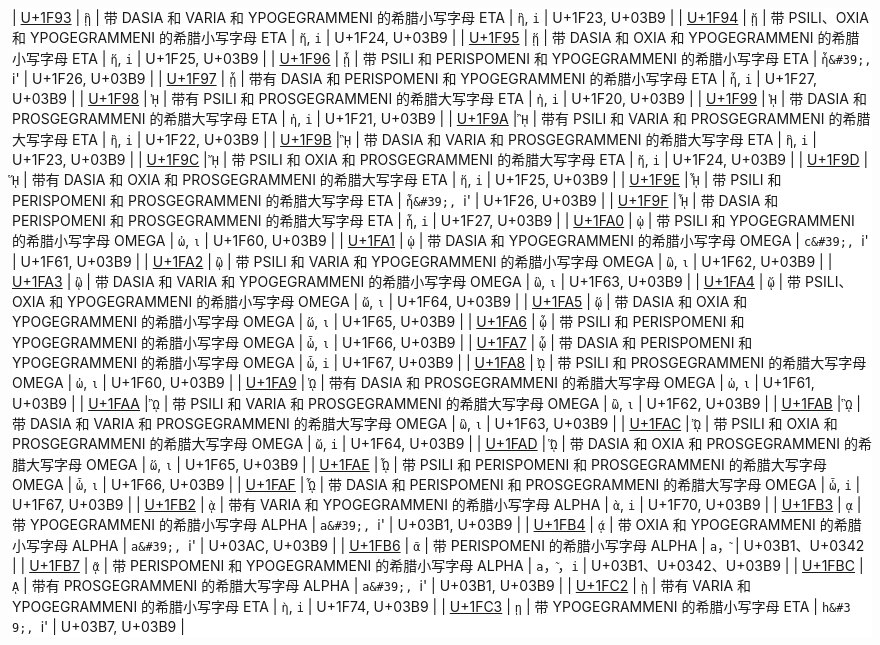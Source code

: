 | [U+1F93](https://codepoints.net/U+1F93?lang=en)  |  `ᾓ` | 带 DASIA 和 VARIA 和 YPOGEGRAMMENI 的希腊小写字母 ETA |  `ἣ`, `i` |  U+1F23, U+03B9 |
| [U+1F94](https://codepoints.net/U+1F94?lang=en)  |  `ᾔ` | 带 PSILI、OXIA 和 YPOGEGRAMMENI 的希腊小写字母 ETA |  `ἤ`, `i` |  U+1F24, U+03B9 |
| [U+1F95](https://codepoints.net/U+1F95?lang=en)  |  `ᾕ` | 带 DASIA 和 OXIA 和 YPOGEGRAMMENI 的希腊小写字母 ETA |  `ἥ`, `i` |  U+1F25, U+03B9 |
| [U+1F96](https://codepoints.net/U+1F96?lang=en)  |  `ᾖ` | 带 PSILI 和 PERISPOMENI 和 YPOGEGRAMMENI 的希腊小写字母 ETA |  `ἦ&#39;, `i&#39; |  U+1F26, U+03B9 |
| [U+1F97](https://codepoints.net/U+1F97?lang=en)  |  `ᾗ` | 带有 DASIA 和 PERISPOMENI 和 YPOGEGRAMMENI 的希腊小写字母 ETA |  `ἧ`, `i` |  U+1F27, U+03B9 |
| [U+1F98](https://codepoints.net/U+1F98?lang=en)  |  `ᾘ` | 带有 PSILI 和 PROSGEGRAMMENI 的希腊大写字母 ETA |  `ἠ`, `i` |  U+1F20, U+03B9 |
| [U+1F99](https://codepoints.net/U+1F99?lang=en)  |  `ᾙ` | 带 DASIA 和 PROSGEGRAMMENI 的希腊大写字母 ETA |  `ἡ`, `i` |  U+1F21, U+03B9 |
| [U+1F9A](https://codepoints.net/U+1F9A?lang=en)  |  `ᾚ` | 带有 PSILI 和 VARIA 和 PROSGEGRAMMENI 的希腊大写字母 ETA |  `ἢ`, `i` |  U+1F22, U+03B9 |
| [U+1F9B](https://codepoints.net/U+1F9B?lang=en)  |  `ᾛ` | 带 DASIA 和 VARIA 和 PROSGEGRAMMENI 的希腊大写字母 ETA |  `ἣ`, `i` |  U+1F23, U+03B9 |
| [U+1F9C](https://codepoints.net/U+1F9C?lang=en)  |  `ᾜ` | 带 PSILI 和 OXIA 和 PROSGEGRAMMENI 的希腊大写字母 ETA |  `ἤ`, `i` |  U+1F24, U+03B9 |
| [U+1F9D](https://codepoints.net/U+1F9D?lang=en)  |  `ᾝ` | 带有 DASIA 和 OXIA 和 PROSGEGRAMMENI 的希腊大写字母 ETA |  `ἥ`, `i` |  U+1F25, U+03B9 |
| [U+1F9E](https://codepoints.net/U+1F9E?lang=en)  |  `ᾞ` | 带 PSILI 和 PERISPOMENI 和 PROSGEGRAMMENI 的希腊大写字母 ETA |  `ἦ&#39;, `i&#39; |  U+1F26, U+03B9 |
| [U+1F9F](https://codepoints.net/U+1F9F?lang=en)  |  `ᾟ` | 带 DASIA 和 PERISPOMENI 和 PROSGEGRAMMENI 的希腊大写字母 ETA |  `ἧ`, `i` |  U+1F27, U+03B9 |
| [U+1FA0](https://codepoints.net/U+1FA0?lang=en)  |  `ᾠ` | 带 PSILI 和 YPOGEGRAMMENI 的希腊小写字母 OMEGA |  `ὠ`, `ι` |  U+1F60, U+03B9 |
| [U+1FA1](https://codepoints.net/U+1FA1?lang=en)  |  `ᾡ` | 带 DASIA 和 YPOGEGRAMMENI 的希腊小写字母 OMEGA |  `c&#39;, `i&#39; |  U+1F61, U+03B9 |
| [U+1FA2](https://codepoints.net/U+1FA2?lang=en)  |  `ᾢ` | 带 PSILI 和 VARIA 和 YPOGEGRAMMENI 的希腊小写字母 OMEGA |  `ὢ`, `ι` |  U+1F62, U+03B9 |
| [U+1FA3](https://codepoints.net/U+1FA3?lang=en)  |  `ᾣ` | 带 DASIA 和 VARIA 和 YPOGEGRAMMENI 的希腊小写字母 OMEGA |  `ὣ`, `ι` |  U+1F63, U+03B9 |
| [U+1FA4](https://codepoints.net/U+1FA4?lang=en)  |  `ᾤ` | 带 PSILI、OXIA 和 YPOGEGRAMMENI 的希腊小写字母 OMEGA |  `ὤ`, `ι` |  U+1F64, U+03B9 |
| [U+1FA5](https://codepoints.net/U+1FA5?lang=en)  |  `ᾥ` | 带 DASIA 和 OXIA 和 YPOGEGRAMMENI 的希腊小写字母 OMEGA |  `ὥ`, `ι` |  U+1F65, U+03B9 |
| [U+1FA6](https://codepoints.net/U+1FA6?lang=en)  |  `ᾦ` | 带 PSILI 和 PERISPOMENI 和 YPOGEGRAMMENI 的希腊小写字母 OMEGA |  `ὦ`, `ι` |  U+1F66, U+03B9 |
| [U+1FA7](https://codepoints.net/U+1FA7?lang=en)  |  `ᾧ` | 带 DASIA 和 PERISPOMENI 和 YPOGEGRAMMENI 的希腊小写字母 OMEGA |  `ὧ`, `i` |  U+1F67, U+03B9 |
| [U+1FA8](https://codepoints.net/U+1FA8?lang=en)  |  `ᾨ` | 带 PSILI 和 PROSGEGRAMMENI 的希腊大写字母 OMEGA |  `ὠ`, `ι` |  U+1F60, U+03B9 |
| [U+1FA9](https://codepoints.net/U+1FA9?lang=en)  |  `ᾩ` | 带有 DASIA 和 PROSGEGRAMMENI 的希腊大写字母 OMEGA |  `ὡ`, `ι` |  U+1F61, U+03B9 |
| [U+1FAA](https://codepoints.net/U+1FAA?lang=en)  |  `ᾪ` | 带 PSILI 和 VARIA 和 PROSGEGRAMMENI 的希腊大写字母 OMEGA |  `ὢ`, `ι` |  U+1F62, U+03B9 |
| [U+1FAB](https://codepoints.net/U+1FAB?lang=en)  |  `ᾫ` | 带 DASIA 和 VARIA 和 PROSGEGRAMMENI 的希腊大写字母 OMEGA |  `ὣ`, `ι` |  U+1F63, U+03B9 |
| [U+1FAC](https://codepoints.net/U+1FAC?lang=en)  |  `ᾬ` | 带 PSILI 和 OXIA 和 PROSGEGRAMMENI 的希腊大写字母 OMEGA |  `ὤ`, `i` |  U+1F64, U+03B9 |
| [U+1FAD](https://codepoints.net/U+1FAD?lang=en)  |  `ᾭ` | 带 DASIA 和 OXIA 和 PROSGEGRAMMENI 的希腊大写字母 OMEGA |  `ὥ`, `ι` |  U+1F65, U+03B9 |
| [U+1FAE](https://codepoints.net/U+1FAE?lang=en)  |  `ᾮ` | 带 PSILI 和 PERISPOMENI 和 PROSGEGRAMMENI 的希腊大写字母 OMEGA |  `ὦ`, `ι` |  U+1F66, U+03B9 |
| [U+1FAF](https://codepoints.net/U+1FAF?lang=en)  |  `ᾯ` | 带 DASIA 和 PERISPOMENI 和 PROSGEGRAMMENI 的希腊大写字母 OMEGA |  `ὧ`, `i` |  U+1F67, U+03B9 |
| [U+1FB2](https://codepoints.net/U+1FB2?lang=en)  |  `ᾲ` | 带有 VARIA 和 YPOGEGRAMMENI 的希腊小写字母 ALPHA |  `ὰ`, `i` |  U+1F70, U+03B9 |
| [U+1FB3](https://codepoints.net/U+1FB3?lang=en)  |  `ᾳ` | 带 YPOGEGRAMMENI 的希腊小写字母 ALPHA |  `a&#39;, `i&#39; |  U+03B1, U+03B9 |
| [U+1FB4](https://codepoints.net/U+1FB4?lang=en)  |  `ᾴ` | 带 OXIA 和 YPOGEGRAMMENI 的希腊小写字母 ALPHA |  `a&#39;, `i&#39; |  U+03AC, U+03B9 |
| [U+1FB6](https://codepoints.net/U+1FB6?lang=en)  |  `ᾶ` | 带 PERISPOMENI 的希腊小写字母 ALPHA |  `a`，`͂` |  U+03B1、U+0342 |
| [U+1FB7](https://codepoints.net/U+1FB7?lang=en)  |  `ᾷ` | 带 PERISPOMENI 和 YPOGEGRAMMENI 的希腊小写字母 ALPHA |  `a`，`͂`，`i` |  U+03B1、U+0342、U+03B9 |
| [U+1FBC](https://codepoints.net/U+1FBC?lang=en)  |  `ᾼ` | 带有 PROSGEGRAMMENI 的希腊大写字母 ALPHA |  `a&#39;, `i&#39; |  U+03B1, U+03B9 |
| [U+1FC2](https://codepoints.net/U+1FC2?lang=en)  |  `ῂ` | 带有 VARIA 和 YPOGEGRAMMENI 的希腊小写字母 ETA |  `ὴ`, `i` |  U+1F74, U+03B9 |
| [U+1FC3](https://codepoints.net/U+1FC3?lang=en)  |  `ῃ` | 带 YPOGEGRAMMENI 的希腊小写字母 ETA |  `h&#39;, `i&#39; |  U+03B7, U+03B9 |